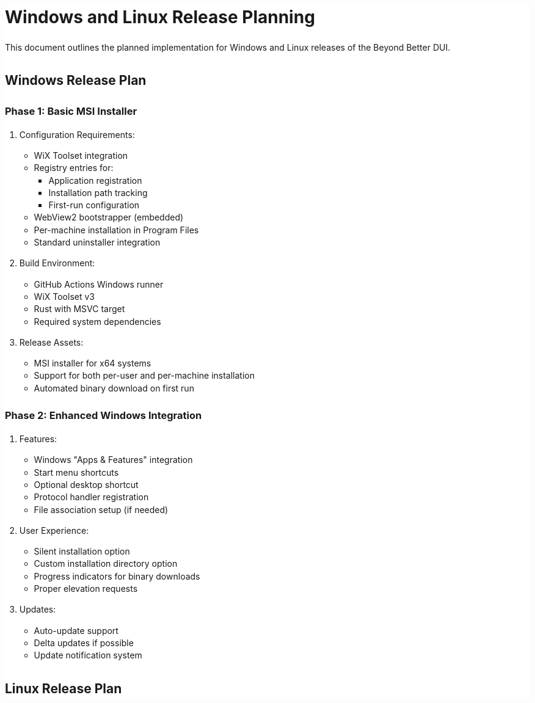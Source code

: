 # Windows and Linux Release Planning

This document outlines the planned implementation for Windows and Linux releases of the Beyond Better DUI.

## Windows Release Plan

### Phase 1: Basic MSI Installer
1. Configuration Requirements:
   - WiX Toolset integration
   - Registry entries for:
     * Application registration
     * Installation path tracking
     * First-run configuration
   - WebView2 bootstrapper (embedded)
   - Per-machine installation in Program Files
   - Standard uninstaller integration

2. Build Environment:
   - GitHub Actions Windows runner
   - WiX Toolset v3
   - Rust with MSVC target
   - Required system dependencies

3. Release Assets:
   - MSI installer for x64 systems
   - Support for both per-user and per-machine installation
   - Automated binary download on first run

### Phase 2: Enhanced Windows Integration
1. Features:
   - Windows "Apps & Features" integration
   - Start menu shortcuts
   - Optional desktop shortcut
   - Protocol handler registration
   - File association setup (if needed)

2. User Experience:
   - Silent installation option
   - Custom installation directory option
   - Progress indicators for binary downloads
   - Proper elevation requests

3. Updates:
   - Auto-update support
   - Delta updates if possible
   - Update notification system

## Linux Release Plan
